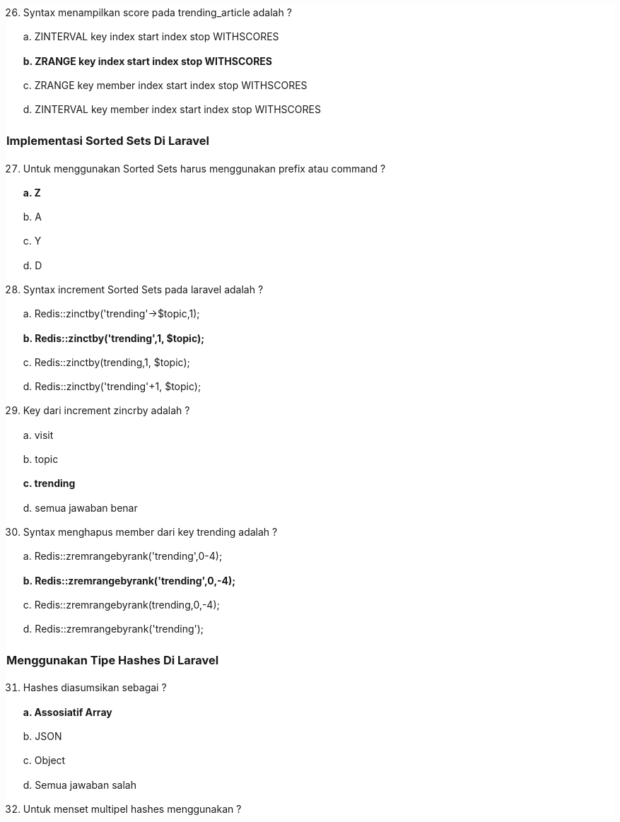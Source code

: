 26. Syntax menampilkan score pada trending_article adalah ?

    a. ZINTERVAL key index start index stop WITHSCORES

    **b. ZRANGE key index start index stop WITHSCORES**

    c. ZRANGE key member index start index stop WITHSCORES

    d. ZINTERVAL key member index start index stop WITHSCORES

### Implementasi Sorted Sets Di Laravel
27. Untuk menggunakan Sorted Sets harus menggunakan prefix atau command ?

    **a. Z**

    b. A

    c. Y

    d. D

28. Syntax increment Sorted Sets pada laravel adalah ?

    a. Redis::zinctby('trending'->$topic,1);

    **b. Redis::zinctby('trending',1, $topic);**

    c. Redis::zinctby(trending,1, $topic);

    d. Redis::zinctby('trending'+1, $topic);

29. Key dari increment zincrby adalah ?

    a. visit

    b. topic

    **c. trending**

    d. semua jawaban benar

30. Syntax menghapus member dari key trending adalah ?

    a. Redis::zremrangebyrank('trending',0-4);

    **b. Redis::zremrangebyrank('trending',0,-4);**

    c. Redis::zremrangebyrank(trending,0,-4);

    d. Redis::zremrangebyrank('trending');

### Menggunakan Tipe Hashes Di Laravel
31. Hashes diasumsikan sebagai ?

    **a. Assosiatif Array**

    b. JSON

    c. Object

    d. Semua jawaban salah

32. Untuk menset multipel hashes menggunakan ?

